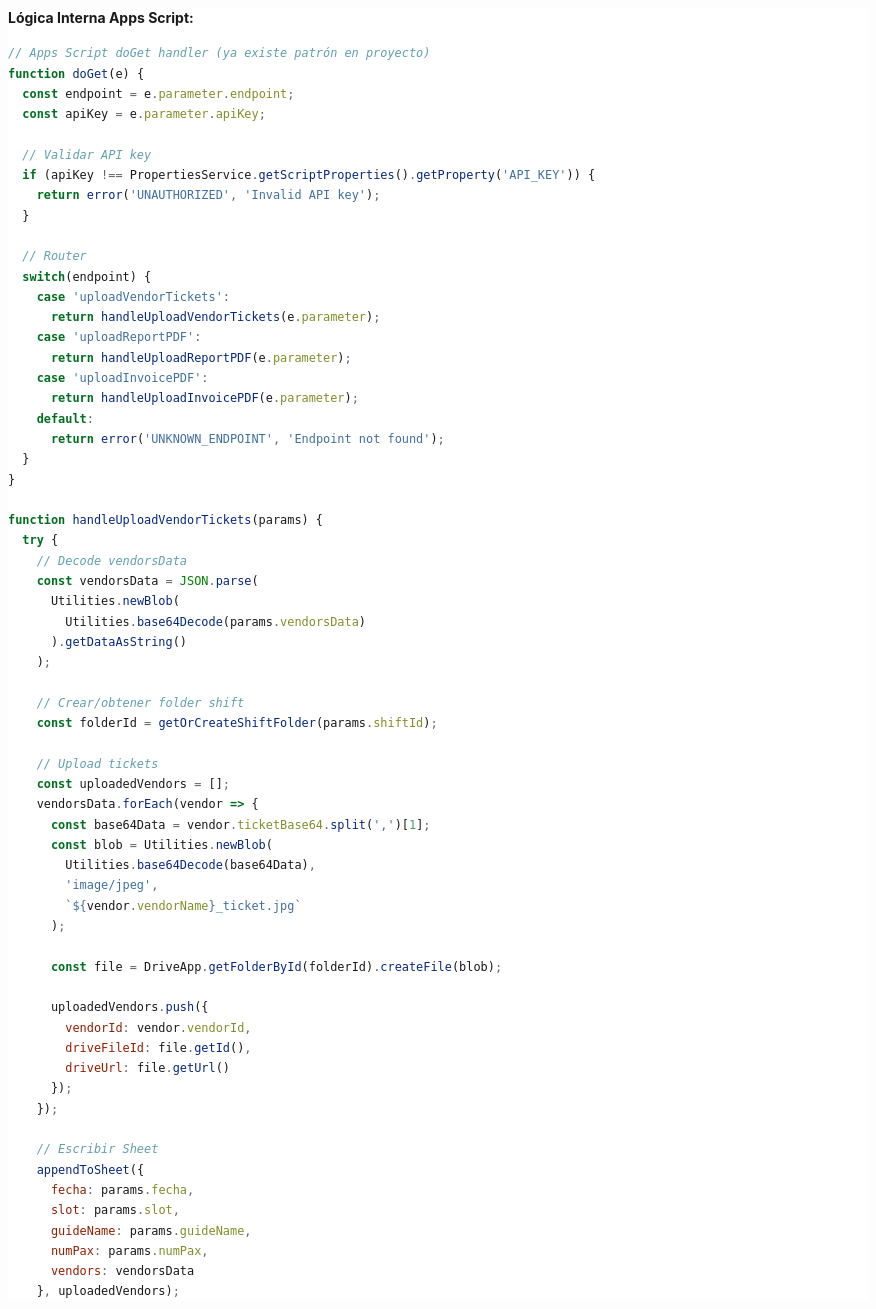 **Lógica Interna Apps Script:**
```javascript
// Apps Script doGet handler (ya existe patrón en proyecto)
function doGet(e) {
  const endpoint = e.parameter.endpoint;
  const apiKey = e.parameter.apiKey;
  
  // Validar API key
  if (apiKey !== PropertiesService.getScriptProperties().getProperty('API_KEY')) {
    return error('UNAUTHORIZED', 'Invalid API key');
  }
  
  // Router
  switch(endpoint) {
    case 'uploadVendorTickets':
      return handleUploadVendorTickets(e.parameter);
    case 'uploadReportPDF':
      return handleUploadReportPDF(e.parameter);
    case 'uploadInvoicePDF':
      return handleUploadInvoicePDF(e.parameter);
    default:
      return error('UNKNOWN_ENDPOINT', 'Endpoint not found');
  }
}

function handleUploadVendorTickets(params) {
  try {
    // Decode vendorsData
    const vendorsData = JSON.parse(
      Utilities.newBlob(
        Utilities.base64Decode(params.vendorsData)
      ).getDataAsString()
    );
    
    // Crear/obtener folder shift
    const folderId = getOrCreateShiftFolder(params.shiftId);
    
    // Upload tickets
    const uploadedVendors = [];
    vendorsData.forEach(vendor => {
      const base64Data = vendor.ticketBase64.split(',')[1];
      const blob = Utilities.newBlob(
        Utilities.base64Decode(base64Data),
        'image/jpeg',
        `${vendor.vendorName}_ticket.jpg`
      );
      
      const file = DriveApp.getFolderById(folderId).createFile(blob);
      
      uploadedVendors.push({
        vendorId: vendor.vendorId,
        driveFileId: file.getId(),
        driveUrl: file.getUrl()
      });
    });
    
    // Escribir Sheet
    appendToSheet({
      fecha: params.fecha,
      slot: params.slot,
      guideName: params.guideName,
      numPax: params.numPax,
      vendors: vendorsData
    }, uploadedVendors);
```
